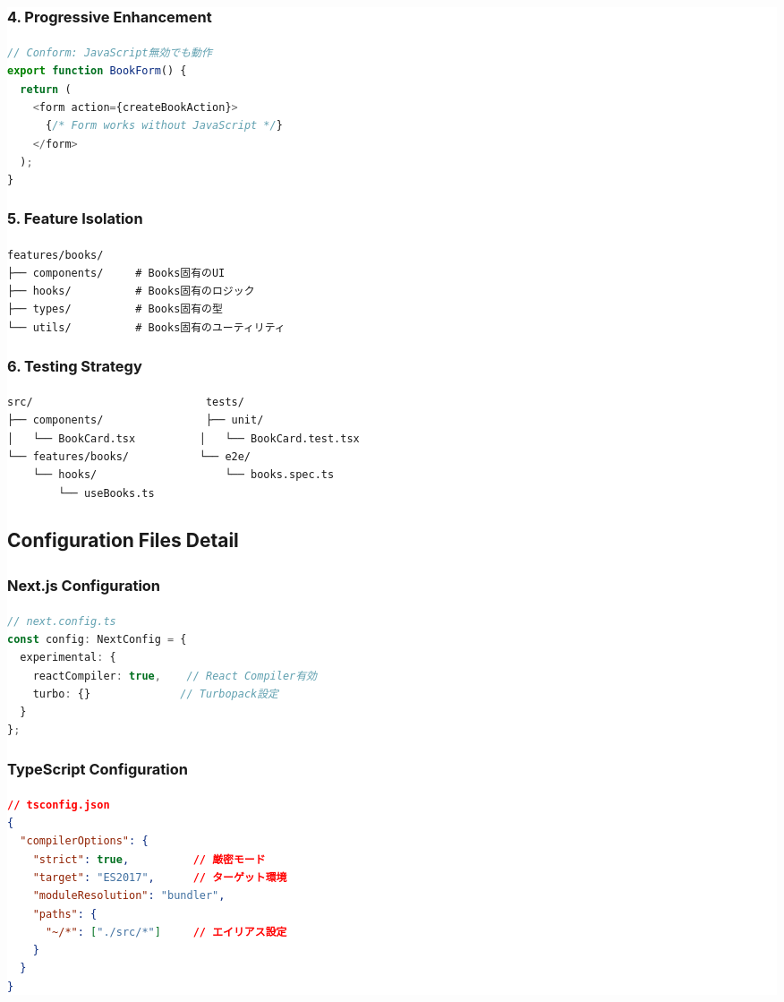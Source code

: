### 4. Progressive Enhancement
```typescript
// Conform: JavaScript無効でも動作
export function BookForm() {
  return (
    <form action={createBookAction}>
      {/* Form works without JavaScript */}
    </form>
  );
}
```

### 5. Feature Isolation
```
features/books/
├── components/     # Books固有のUI
├── hooks/          # Books固有のロジック
├── types/          # Books固有の型
└── utils/          # Books固有のユーティリティ
```

### 6. Testing Strategy
```
src/                           tests/
├── components/                ├── unit/
│   └── BookCard.tsx          │   └── BookCard.test.tsx
└── features/books/           └── e2e/
    └── hooks/                    └── books.spec.ts
        └── useBooks.ts
```

## Configuration Files Detail

### Next.js Configuration
```typescript
// next.config.ts
const config: NextConfig = {
  experimental: {
    reactCompiler: true,    // React Compiler有効
    turbo: {}              // Turbopack設定
  }
};
```

### TypeScript Configuration
```json
// tsconfig.json
{
  "compilerOptions": {
    "strict": true,          // 厳密モード
    "target": "ES2017",      // ターゲット環境
    "moduleResolution": "bundler",
    "paths": {
      "~/*": ["./src/*"]     // エイリアス設定
    }
  }
}
```
